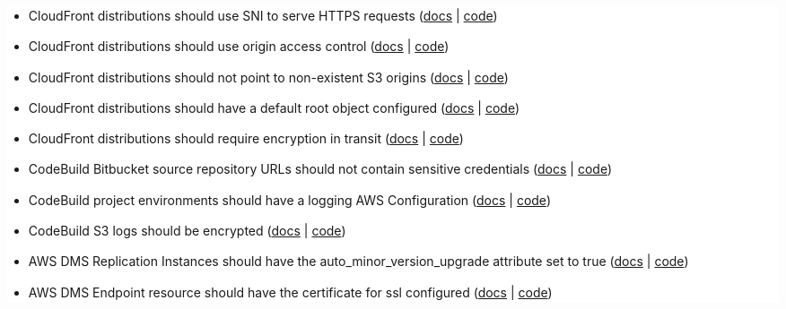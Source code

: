 - CloudFront distributions should use SNI to serve HTTPS requests ([docs](https://github.com/hashicorp/policy-library-FSBP-Policy-Set-for-AWS-Terraform/blob/main/docs/policies/cloudfront-distributions-should-use-sni-to-serve-https-requests.md) | [code](https://github.com/hashicorp/policy-library-FSBP-Policy-Set-for-AWS-Terraform/blob/main/policies/cloudfront/cloudfront-distributions-should-use-sni-to-serve-https-requests.sentinel))

- CloudFront distributions should use origin access control ([docs](https://github.com/hashicorp/policy-library-FSBP-Policy-Set-for-AWS-Terraform/blob/main/docs/policies/cloudfront-s3-origin-access-control-enabled.md) | [code](https://github.com/hashicorp/policy-library-FSBP-Policy-Set-for-AWS-Terraform/blob/main/policies/cloudfront/cloudfront-s3-origin-access-control-enabled.sentinel))

- CloudFront distributions should not point to non-existent S3 origins ([docs](https://github.com/hashicorp/policy-library-FSBP-Policy-Set-for-AWS-Terraform/blob/main/docs/policies/cloudfront-s3-origin-non-existent-bucket.md) | [code](https://github.com/hashicorp/policy-library-FSBP-Policy-Set-for-AWS-Terraform/blob/main/policies/cloudfront/cloudfront-s3-origin-non-existent-bucket.sentinel))

- CloudFront distributions should have a default root object configured ([docs](https://github.com/hashicorp/policy-library-FSBP-Policy-Set-for-AWS-Terraform/blob/main/docs/policies/cloudfront-should-have-default-root-object-configured.md) | [code](https://github.com/hashicorp/policy-library-FSBP-Policy-Set-for-AWS-Terraform/blob/main/policies/cloudfront/cloudfront-should-have-default-root-object-configured.sentinel))

- CloudFront distributions should require encryption in transit ([docs](https://github.com/hashicorp/policy-library-FSBP-Policy-Set-for-AWS-Terraform/blob/main/docs/policies/cloudfront-should-require-encryption-in-transit.md) | [code](https://github.com/hashicorp/policy-library-FSBP-Policy-Set-for-AWS-Terraform/blob/main/policies/cloudfront/cloudfront-should-require-encryption-in-transit.sentinel))

- CodeBuild Bitbucket source repository URLs should not contain sensitive credentials ([docs](https://github.com/hashicorp/policy-library-FSBP-Policy-Set-for-AWS-Terraform/blob/main/docs/policies/codebuild-bitbucket-url-should-not-contain-sensitive-credentials.md) | [code](https://github.com/hashicorp/policy-library-FSBP-Policy-Set-for-AWS-Terraform/blob/main/policies/codebuild/codebuild-bitbucket-url-should-not-contain-sensitive-credentials.sentinel))

- CodeBuild project environments should have a logging AWS Configuration ([docs](https://github.com/hashicorp/policy-library-FSBP-Policy-Set-for-AWS-Terraform/blob/main/docs/policies/codebuild-project-environments-should-have-a-logging-aws-configuration.md) | [code](https://github.com/hashicorp/policy-library-FSBP-Policy-Set-for-AWS-Terraform/blob/main/policies/codebuild/codebuild-project-environments-should-have-a-logging-aws-configuration.sentinel))

- CodeBuild S3 logs should be encrypted ([docs](https://github.com/hashicorp/policy-library-FSBP-Policy-Set-for-AWS-Terraform/blob/main/docs/policies/codebuild-s3-logs-should-be-encrypted.md) | [code](https://github.com/hashicorp/policy-library-FSBP-Policy-Set-for-AWS-Terraform/blob/main/policies/codebuild/codebuild-s3-logs-should-be-encrypted.sentinel))

- AWS DMS Replication Instances should have the auto_minor_version_upgrade attribute set to true ([docs](https://github.com/hashicorp/policy-library-FSBP-Policy-Set-for-AWS-Terraform/blob/main/docs/policies/dms-auto-minor-version-upgrade-check.md) | [code](https://github.com/hashicorp/policy-library-FSBP-Policy-Set-for-AWS-Terraform/blob/main/policies/dms/dms-auto-minor-version-upgrade-check.sentinel))

- AWS DMS Endpoint resource should have the certificate for ssl configured ([docs](https://github.com/hashicorp/policy-library-FSBP-Policy-Set-for-AWS-Terraform/blob/main/docs/policies/dms-endpoint-should-be-ssl-configured.md) | [code](https://github.com/hashicorp/policy-library-FSBP-Policy-Set-for-AWS-Terraform/blob/main/policies/dms/dms-endpoint-should-be-ssl-configured.sentinel))
